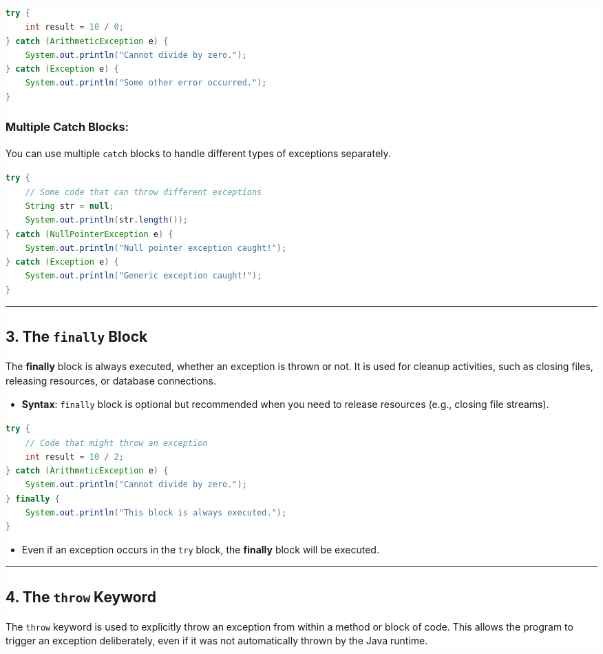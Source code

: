```java
try {
    int result = 10 / 0;
} catch (ArithmeticException e) {
    System.out.println("Cannot divide by zero.");
} catch (Exception e) {
    System.out.println("Some other error occurred.");
}
```

### **Multiple Catch Blocks**:

You can use multiple `catch` blocks to handle different types of exceptions separately.

```java
try {
    // Some code that can throw different exceptions
    String str = null;
    System.out.println(str.length());
} catch (NullPointerException e) {
    System.out.println("Null pointer exception caught!");
} catch (Exception e) {
    System.out.println("Generic exception caught!");
}
```

---

## **3. The `finally` Block**

The **finally** block is always executed, whether an exception is thrown or not. It is used for cleanup activities, such as closing files, releasing resources, or database connections.

* **Syntax**: `finally` block is optional but recommended when you need to release resources (e.g., closing file streams).

```java
try {
    // Code that might throw an exception
    int result = 10 / 2;
} catch (ArithmeticException e) {
    System.out.println("Cannot divide by zero.");
} finally {
    System.out.println("This block is always executed.");
}
```

* Even if an exception occurs in the `try` block, the **finally** block will be executed.

---

## **4. The `throw` Keyword**

The `throw` keyword is used to explicitly throw an exception from within a method or block of code. This allows the program to trigger an exception deliberately, even if it was not automatically thrown by the Java runtime.
